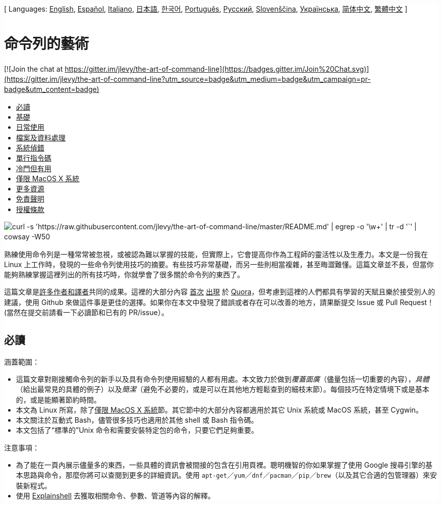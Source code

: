 [ Languages:
[English](README.md), [Español](README-es.md), [Italiano](README-it.md), [日本語](README-ja.md), [한국어](README-ko.md), [Português](README-pt.md), [Русский](README-ru.md), [Slovenščina](README-sl.md), [Українська](README-uk.md), [简体中文](README-zh-cn.md), [繁體中文](README-zh-tw.md)
]


# 命令列的藝術

[![Join the chat at https://gitter.im/jlevy/the-art-of-command-line](https://badges.gitter.im/Join%20Chat.svg)](https://gitter.im/jlevy/the-art-of-command-line?utm_source=badge&utm_medium=badge&utm_campaign=pr-badge&utm_content=badge)

- [必讀](#必讀)
- [基礎](#基礎)
- [日常使用](#日常使用)
- [檔案及資料處理](#檔案及資料處理)
- [系統偵錯](#系統偵錯)
- [單行指令碼](#單行指令碼)
- [冷門但有用](#冷門但有用)
- [僅限 MacOS X 系統](#僅限-macos-x-系統)
- [更多資源](#更多資源)
- [免責聲明](#免責聲明)
- [授權條款](#授權條款)


![curl -s 'https://raw.githubusercontent.com/jlevy/the-art-of-command-line/master/README.md' | egrep -o '`\w+`' | tr -d '`' | cowsay -W50](cowsay.png)

熟練使用命令列是一種常常被忽視，或被認為難以掌握的技能，但實際上，它會提高你作為工程師的靈活性以及生產力。本文是一份我在 Linux 上工作時，發現的一些命令列使用技巧的摘要。有些技巧非常基礎，而另一些則相當複雜，甚至晦澀難懂。這篇文章並不長，但當你能夠熟練掌握這裡列出的所有技巧時，你就學會了很多關於命令列的東西了。

這篇文章是[許多作者和譯者](AUTHORS.md)共同的成果。這裡的大部分內容
[首次](http://www.quora.com/What-are-some-lesser-known-but-useful-Unix-commands)
[出現](http://www.quora.com/What-are-the-most-useful-Swiss-army-knife-one-liners-on-Unix)
於 [Quora](http://www.quora.com/What-are-some-time-saving-tips-that-every-Linux-user-should-know)，但考慮到這裡的人們都具有學習的天賦且樂於接受別人的建議，使用 Github 來做這件事是更佳的選擇。如果你在本文中發現了錯誤或者存在可以改善的地方，請果斷提交 Issue 或 Pull Request！(當然在提交前請看一下必讀節和已有的 PR/issue）。


## 必讀

涵蓋範圍：

- 這篇文章對剛接觸命令列的新手以及具有命令列使用經驗的人都有用處。本文致力於做到*覆蓋面廣*（儘量包括一切重要的內容），*具體*（給出最常見的具體的例子）以及*簡潔*（避免不必要的，或是可以在其他地方輕鬆查到的細枝末節）。每個技巧在特定情境下或是基本的，或是能顯著節約時間。
- 本文為 Linux 所寫，除了[僅限 MacOS X 系統](#僅限-macos-x-系統)節。其它節中的大部分內容都適用於其它 Unix 系統或 MacOS 系統，甚至 Cygwin。
- 本文關注於互動式 Bash，儘管很多技巧也適用於其他 shell 或 Bash 指令碼。
- 本文包括了“標準的”Unix 命令和需要安裝特定包的命令，只要它們足夠重要。

注意事項：

- 為了能在一頁內展示儘量多的東西，一些具體的資訊會被間接的包含在引用頁裡。聰明機智的你如果掌握了使用 Google 搜尋引擎的基本思路與命令，那麼你將可以查閱到更多的詳細資訊。使用 `apt-get`／`yum`／`dnf`／`pacman`／`pip`／`brew`（以及其它合適的包管理器）來安裝新程式。
- 使用 [Explainshell](http://explainshell.com/) 去獲取相關命令、參數、管道等內容的解釋。
